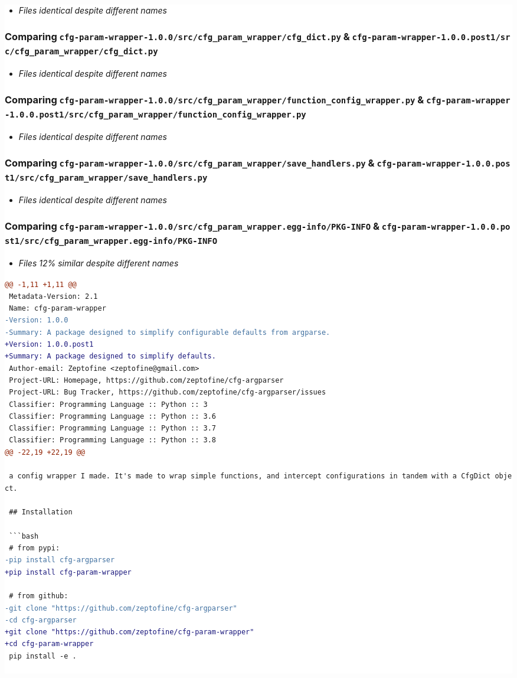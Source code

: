  * *Files identical despite different names*

### Comparing `cfg-param-wrapper-1.0.0/src/cfg_param_wrapper/cfg_dict.py` & `cfg-param-wrapper-1.0.0.post1/src/cfg_param_wrapper/cfg_dict.py`

 * *Files identical despite different names*

### Comparing `cfg-param-wrapper-1.0.0/src/cfg_param_wrapper/function_config_wrapper.py` & `cfg-param-wrapper-1.0.0.post1/src/cfg_param_wrapper/function_config_wrapper.py`

 * *Files identical despite different names*

### Comparing `cfg-param-wrapper-1.0.0/src/cfg_param_wrapper/save_handlers.py` & `cfg-param-wrapper-1.0.0.post1/src/cfg_param_wrapper/save_handlers.py`

 * *Files identical despite different names*

### Comparing `cfg-param-wrapper-1.0.0/src/cfg_param_wrapper.egg-info/PKG-INFO` & `cfg-param-wrapper-1.0.0.post1/src/cfg_param_wrapper.egg-info/PKG-INFO`

 * *Files 12% similar despite different names*

```diff
@@ -1,11 +1,11 @@
 Metadata-Version: 2.1
 Name: cfg-param-wrapper
-Version: 1.0.0
-Summary: A package designed to simplify configurable defaults from argparse.
+Version: 1.0.0.post1
+Summary: A package designed to simplify defaults.
 Author-email: Zeptofine <zeptofine@gmail.com>
 Project-URL: Homepage, https://github.com/zeptofine/cfg-argparser
 Project-URL: Bug Tracker, https://github.com/zeptofine/cfg-argparser/issues
 Classifier: Programming Language :: Python :: 3
 Classifier: Programming Language :: Python :: 3.6
 Classifier: Programming Language :: Python :: 3.7
 Classifier: Programming Language :: Python :: 3.8
@@ -22,19 +22,19 @@
 
 a config wrapper I made. It's made to wrap simple functions, and intercept configurations in tandem with a CfgDict object.
 
 ## Installation
 
 ```bash
 # from pypi:
-pip install cfg-argparser
+pip install cfg-param-wrapper
 
 # from github:
-git clone "https://github.com/zeptofine/cfg-argparser"
-cd cfg-argparser
+git clone "https://github.com/zeptofine/cfg-param-wrapper"
+cd cfg-param-wrapper
 pip install -e .
 
 ```
 